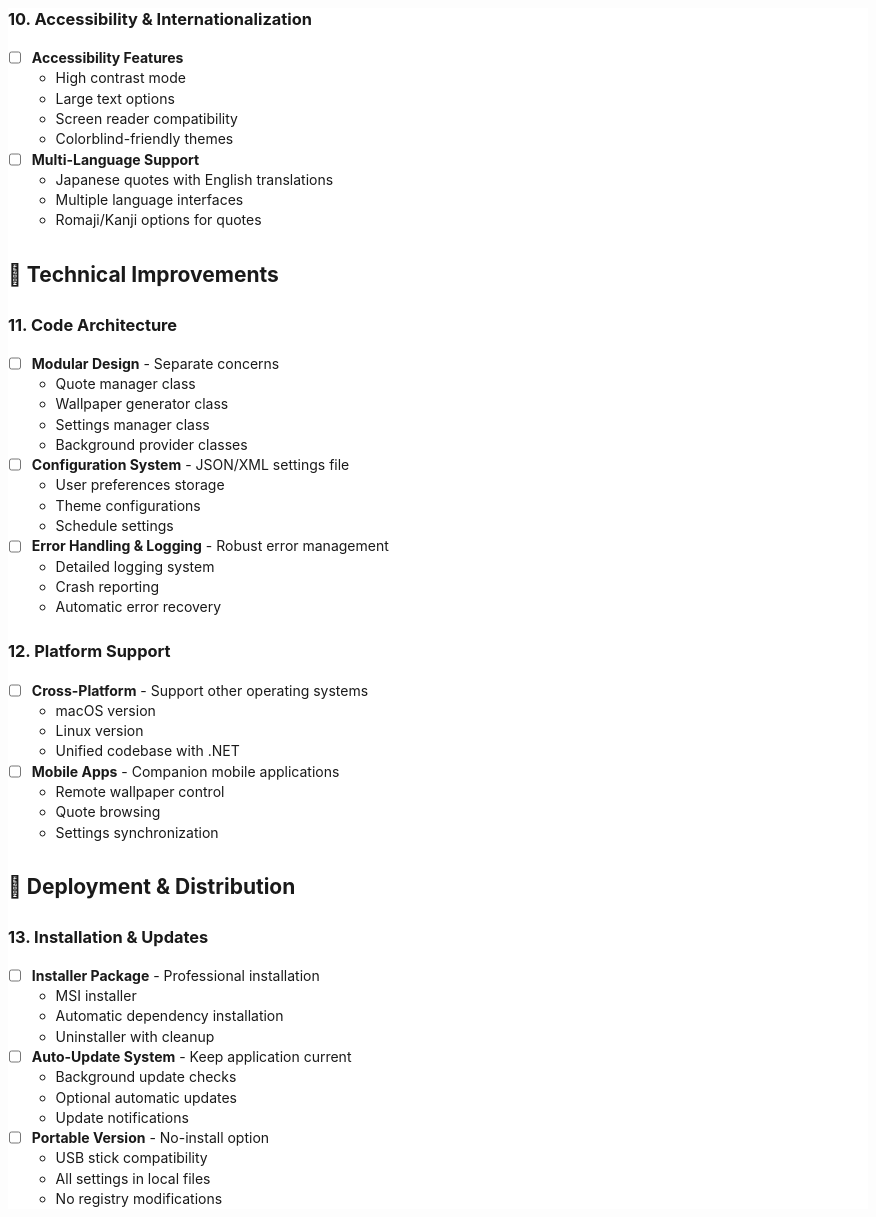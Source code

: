 ### 10. Accessibility & Internationalization
- [ ] **Accessibility Features**
  - High contrast mode
  - Large text options
  - Screen reader compatibility
  - Colorblind-friendly themes
- [ ] **Multi-Language Support**
  - Japanese quotes with English translations
  - Multiple language interfaces
  - Romaji/Kanji options for quotes

## 🔧 Technical Improvements

### 11. Code Architecture
- [ ] **Modular Design** - Separate concerns
  - Quote manager class
  - Wallpaper generator class
  - Settings manager class
  - Background provider classes
- [ ] **Configuration System** - JSON/XML settings file
  - User preferences storage
  - Theme configurations
  - Schedule settings
- [ ] **Error Handling & Logging** - Robust error management
  - Detailed logging system
  - Crash reporting
  - Automatic error recovery

### 12. Platform Support
- [ ] **Cross-Platform** - Support other operating systems
  - macOS version
  - Linux version
  - Unified codebase with .NET
- [ ] **Mobile Apps** - Companion mobile applications
  - Remote wallpaper control
  - Quote browsing
  - Settings synchronization

## 📱 Deployment & Distribution

### 13. Installation & Updates
- [ ] **Installer Package** - Professional installation
  - MSI installer
  - Automatic dependency installation
  - Uninstaller with cleanup
- [ ] **Auto-Update System** - Keep application current
  - Background update checks
  - Optional automatic updates
  - Update notifications
- [ ] **Portable Version** - No-install option
  - USB stick compatibility
  - All settings in local files
  - No registry modifications
